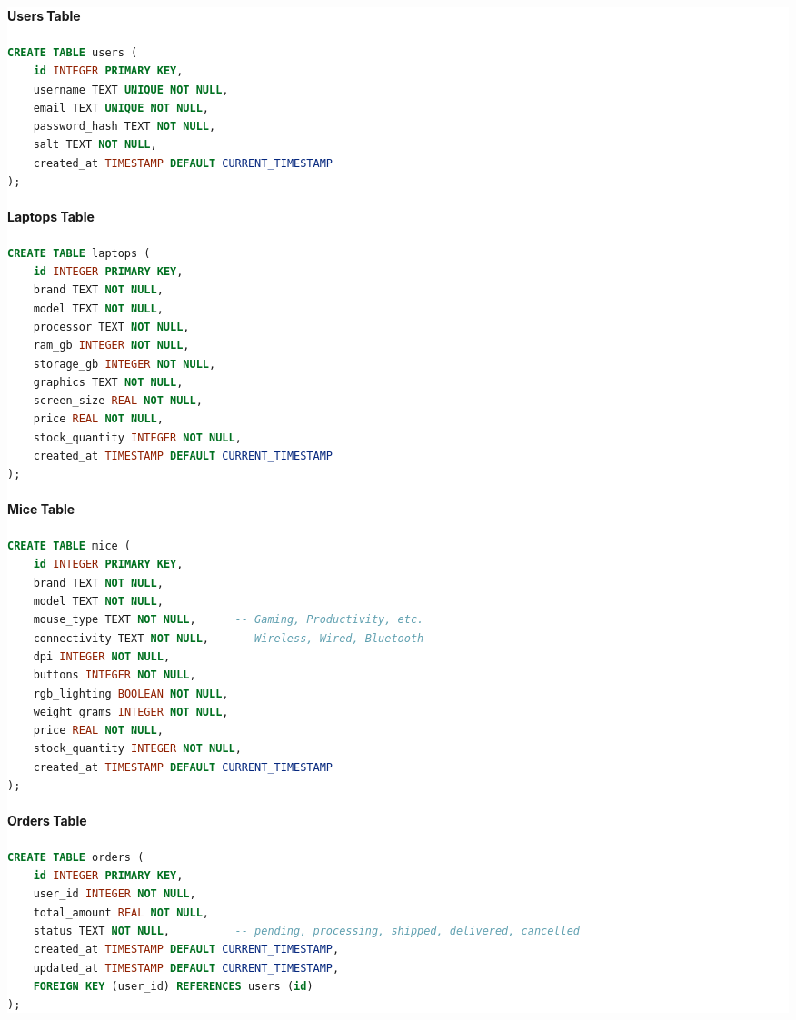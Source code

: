 #### Users Table
```sql
CREATE TABLE users (
    id INTEGER PRIMARY KEY,
    username TEXT UNIQUE NOT NULL,
    email TEXT UNIQUE NOT NULL,
    password_hash TEXT NOT NULL,
    salt TEXT NOT NULL,
    created_at TIMESTAMP DEFAULT CURRENT_TIMESTAMP
);
```

#### Laptops Table
```sql
CREATE TABLE laptops (
    id INTEGER PRIMARY KEY,
    brand TEXT NOT NULL,
    model TEXT NOT NULL,
    processor TEXT NOT NULL,
    ram_gb INTEGER NOT NULL,
    storage_gb INTEGER NOT NULL,
    graphics TEXT NOT NULL,
    screen_size REAL NOT NULL,
    price REAL NOT NULL,
    stock_quantity INTEGER NOT NULL,
    created_at TIMESTAMP DEFAULT CURRENT_TIMESTAMP
);
```

#### Mice Table
```sql
CREATE TABLE mice (
    id INTEGER PRIMARY KEY,
    brand TEXT NOT NULL,
    model TEXT NOT NULL,
    mouse_type TEXT NOT NULL,      -- Gaming, Productivity, etc.
    connectivity TEXT NOT NULL,    -- Wireless, Wired, Bluetooth
    dpi INTEGER NOT NULL,
    buttons INTEGER NOT NULL,
    rgb_lighting BOOLEAN NOT NULL,
    weight_grams INTEGER NOT NULL,
    price REAL NOT NULL,
    stock_quantity INTEGER NOT NULL,
    created_at TIMESTAMP DEFAULT CURRENT_TIMESTAMP
);
```

#### Orders Table
```sql
CREATE TABLE orders (
    id INTEGER PRIMARY KEY,
    user_id INTEGER NOT NULL,
    total_amount REAL NOT NULL,
    status TEXT NOT NULL,          -- pending, processing, shipped, delivered, cancelled
    created_at TIMESTAMP DEFAULT CURRENT_TIMESTAMP,
    updated_at TIMESTAMP DEFAULT CURRENT_TIMESTAMP,
    FOREIGN KEY (user_id) REFERENCES users (id)
);
```
